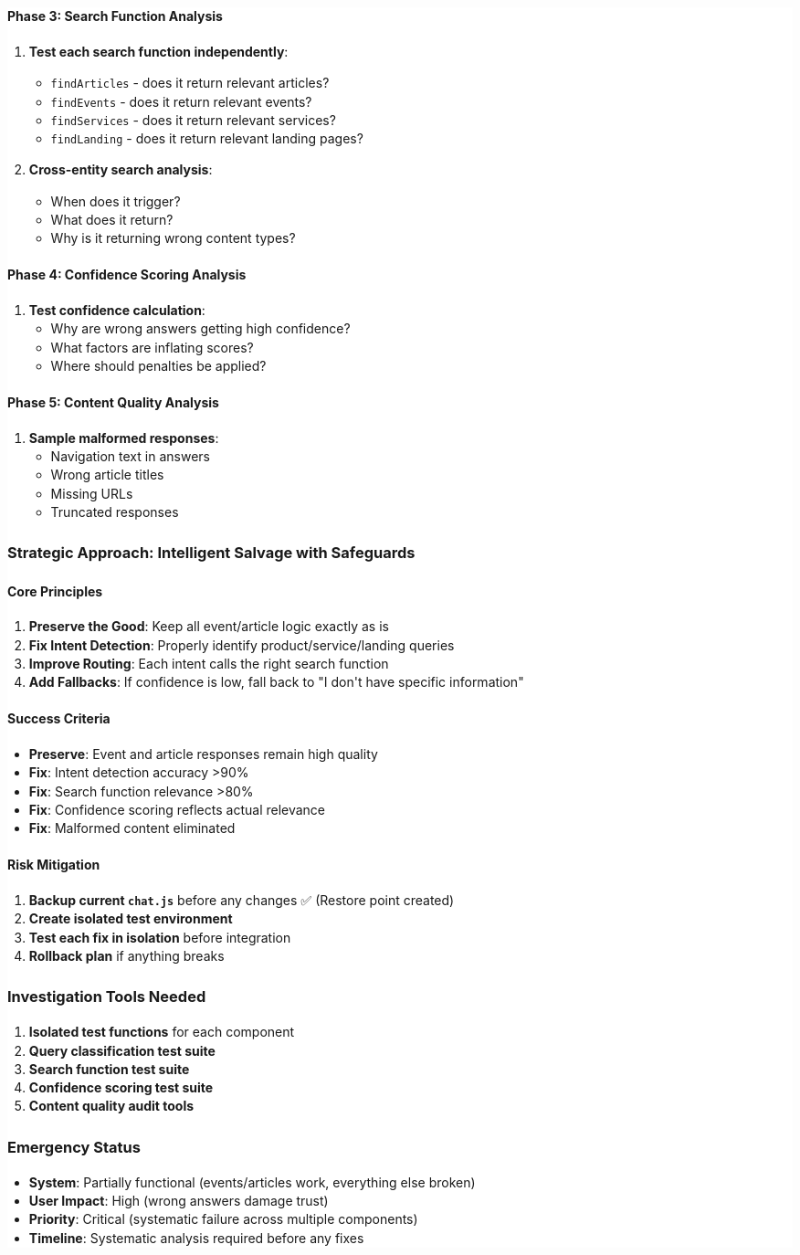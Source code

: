 #### **Phase 3: Search Function Analysis**
1. **Test each search function independently**:
   - `findArticles` - does it return relevant articles?
   - `findEvents` - does it return relevant events?
   - `findServices` - does it return relevant services?
   - `findLanding` - does it return relevant landing pages?

2. **Cross-entity search analysis**:
   - When does it trigger?
   - What does it return?
   - Why is it returning wrong content types?

#### **Phase 4: Confidence Scoring Analysis**
1. **Test confidence calculation**:
   - Why are wrong answers getting high confidence?
   - What factors are inflating scores?
   - Where should penalties be applied?

#### **Phase 5: Content Quality Analysis**
1. **Sample malformed responses**:
   - Navigation text in answers
   - Wrong article titles
   - Missing URLs
   - Truncated responses

### **Strategic Approach: Intelligent Salvage with Safeguards**

#### **Core Principles**
1. **Preserve the Good**: Keep all event/article logic exactly as is
2. **Fix Intent Detection**: Properly identify product/service/landing queries
3. **Improve Routing**: Each intent calls the right search function
4. **Add Fallbacks**: If confidence is low, fall back to "I don't have specific information"

#### **Success Criteria**
- **Preserve**: Event and article responses remain high quality
- **Fix**: Intent detection accuracy >90%
- **Fix**: Search function relevance >80%
- **Fix**: Confidence scoring reflects actual relevance
- **Fix**: Malformed content eliminated

#### **Risk Mitigation**
1. **Backup current `chat.js`** before any changes ✅ (Restore point created)
2. **Create isolated test environment** 
3. **Test each fix in isolation** before integration
4. **Rollback plan** if anything breaks

### **Investigation Tools Needed**
1. **Isolated test functions** for each component
2. **Query classification test suite** 
3. **Search function test suite**
4. **Confidence scoring test suite**
5. **Content quality audit tools**

### **Emergency Status**
- **System**: Partially functional (events/articles work, everything else broken)
- **User Impact**: High (wrong answers damage trust)
- **Priority**: Critical (systematic failure across multiple components)
- **Timeline**: Systematic analysis required before any fixes